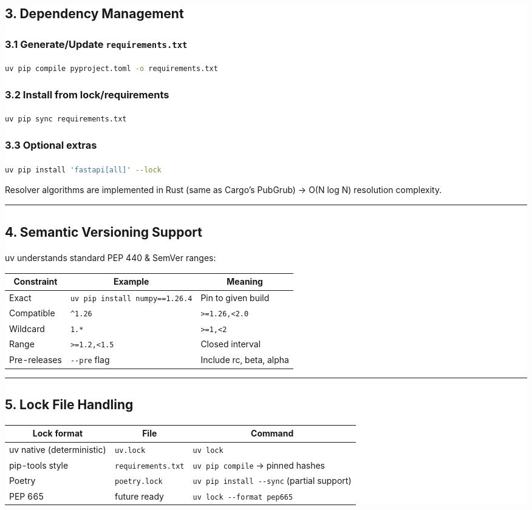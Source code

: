 
## 3. Dependency Management

### 3.1 Generate/Update `requirements.txt`
```bash
uv pip compile pyproject.toml -o requirements.txt
```

### 3.2 Install from lock/requirements
```bash
uv pip sync requirements.txt
```

### 3.3 Optional extras
```bash
uv pip install 'fastapi[all]' --lock
```

Resolver algorithms are implemented in Rust (same as Cargo’s PubGrub) → O(N log N) resolution complexity.

---

## 4. Semantic Versioning Support

uv understands standard PEP 440 & SemVer ranges:

| Constraint | Example | Meaning                              |
|------------|---------|--------------------------------------|
| Exact      | `uv pip install numpy==1.26.4` | Pin to given build |
| Compatible | `^1.26` | `>=1.26,<2.0`                       |
| Wildcard   | `1.*`   | `>=1,<2`                             |
| Range      | `>=1.2,<1.5` | Closed interval                |
| Pre-releases | `--pre` flag | Include rc, beta, alpha |

---

## 5. Lock File Handling

| Lock format       | File          | Command                                    |
|-------------------|--------------|--------------------------------------------|
| uv native (deterministic) | `uv.lock`   | `uv lock`                                 |
| pip-tools style   | `requirements.txt` | `uv pip compile` → pinned hashes          |
| Poetry            | `poetry.lock`      | `uv pip install --sync` (partial support) |
| PEP 665           | future ready        | `uv lock --format pep665`                 |
